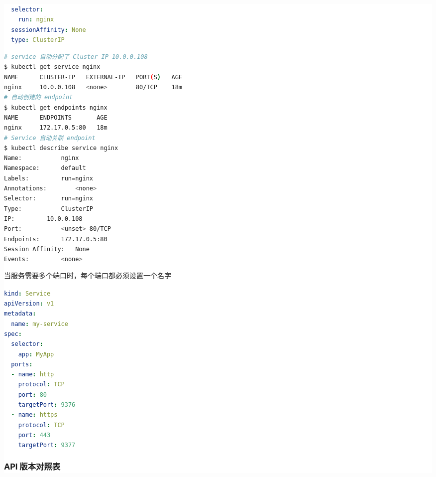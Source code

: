 ```yaml
  selector:
    run: nginx
  sessionAffinity: None
  type: ClusterIP
```

```sh
# service 自动分配了 Cluster IP 10.0.0.108
$ kubectl get service nginx
NAME      CLUSTER-IP   EXTERNAL-IP   PORT(S)   AGE
nginx     10.0.0.108   <none>        80/TCP    18m
# 自动创建的 endpoint
$ kubectl get endpoints nginx
NAME      ENDPOINTS       AGE
nginx     172.17.0.5:80   18m
# Service 自动关联 endpoint
$ kubectl describe service nginx
Name:			nginx
Namespace:		default
Labels:			run=nginx
Annotations:		<none>
Selector:		run=nginx
Type:			ClusterIP
IP:			10.0.0.108
Port:			<unset>	80/TCP
Endpoints:		172.17.0.5:80
Session Affinity:	None
Events:			<none>
```

当服务需要多个端口时，每个端口都必须设置一个名字

```yaml
kind: Service
apiVersion: v1
metadata:
  name: my-service
spec:
  selector:
    app: MyApp
  ports:
  - name: http
    protocol: TCP
    port: 80
    targetPort: 9376
  - name: https
    protocol: TCP
    port: 443
    targetPort: 9377
```

### API 版本对照表
